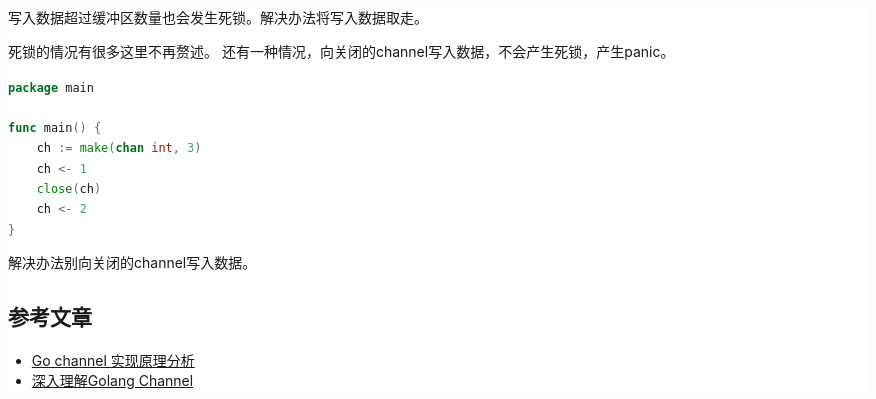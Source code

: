写入数据超过缓冲区数量也会发生死锁。解决办法将写入数据取走。

死锁的情况有很多这里不再赘述。
还有一种情况，向关闭的channel写入数据，不会产生死锁，产生panic。

```go
package main

func main() {
    ch := make(chan int, 3)
    ch <- 1
    close(ch)
    ch <- 2
}
```

解决办法别向关闭的channel写入数据。

## 参考文章

- [Go channel 实现原理分析](https://segmentfault.com/a/1190000019172554)
- [深入理解Golang Channel](https://zhuanlan.zhihu.com/p/27917262)
